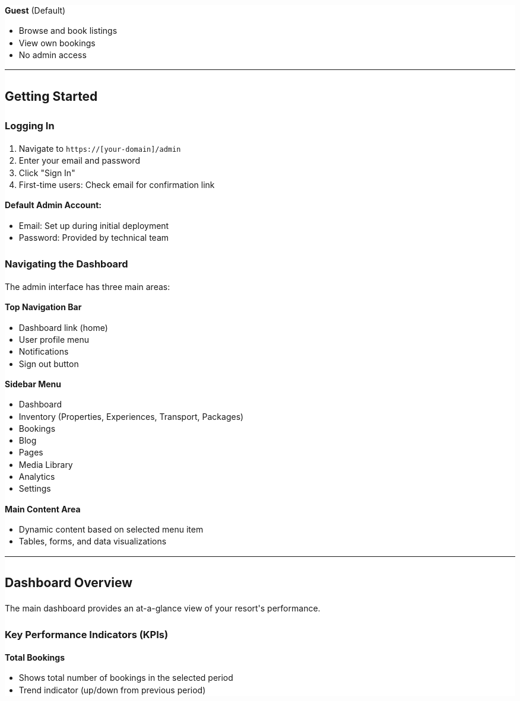 **Guest** (Default)
- Browse and book listings
- View own bookings
- No admin access

---

## Getting Started

### Logging In

1. Navigate to `https://[your-domain]/admin`
2. Enter your email and password
3. Click "Sign In"
4. First-time users: Check email for confirmation link

**Default Admin Account:**
- Email: Set up during initial deployment
- Password: Provided by technical team

### Navigating the Dashboard

The admin interface has three main areas:

**Top Navigation Bar**
- Dashboard link (home)
- User profile menu
- Notifications
- Sign out button

**Sidebar Menu**
- Dashboard
- Inventory (Properties, Experiences, Transport, Packages)
- Bookings
- Blog
- Pages
- Media Library
- Analytics
- Settings

**Main Content Area**
- Dynamic content based on selected menu item
- Tables, forms, and data visualizations

---

## Dashboard Overview

The main dashboard provides an at-a-glance view of your resort's performance.

### Key Performance Indicators (KPIs)

**Total Bookings**
- Shows total number of bookings in the selected period
- Trend indicator (up/down from previous period)
